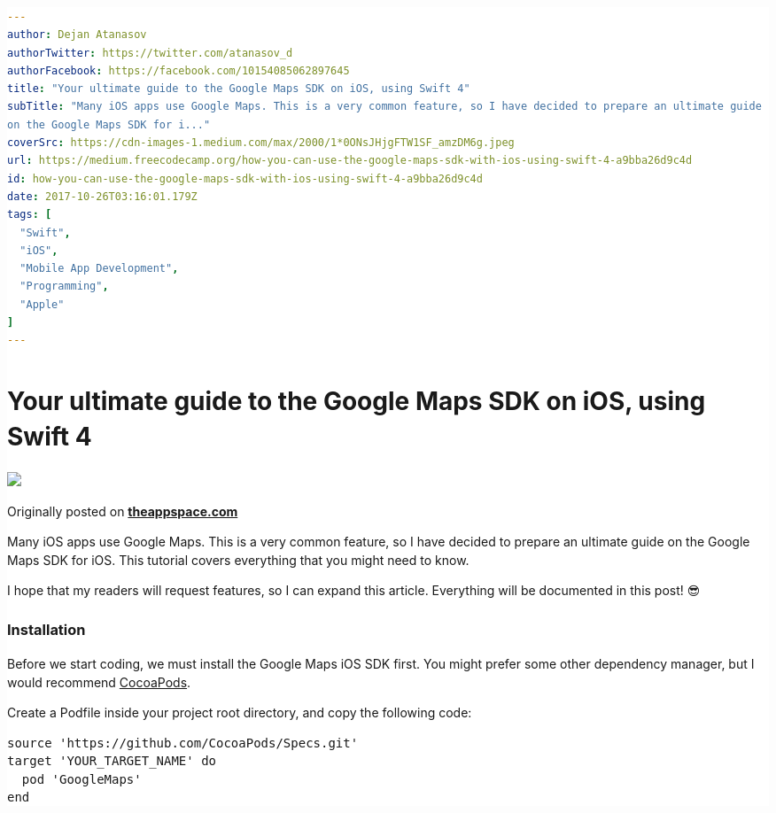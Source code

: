 ```yaml
---
author: Dejan Atanasov
authorTwitter: https://twitter.com/atanasov_d
authorFacebook: https://facebook.com/10154085062897645
title: "Your ultimate guide to the Google Maps SDK on iOS, using Swift 4"
subTitle: "Many iOS apps use Google Maps. This is a very common feature, so I have decided to prepare an ultimate guide on the Google Maps SDK for i..."
coverSrc: https://cdn-images-1.medium.com/max/2000/1*0ONsJHjgFTW1SF_amzDM6g.jpeg
url: https://medium.freecodecamp.org/how-you-can-use-the-google-maps-sdk-with-ios-using-swift-4-a9bba26d9c4d
id: how-you-can-use-the-google-maps-sdk-with-ios-using-swift-4-a9bba26d9c4d
date: 2017-10-26T03:16:01.179Z
tags: [
  "Swift",
  "iOS",
  "Mobile App Development",
  "Programming",
  "Apple"
]
---
```

# Your ultimate guide to the Google Maps SDK on iOS, using Swift 4







![](https://cdn-images-1.medium.com/max/2000/1*0ONsJHjgFTW1SF_amzDM6g.jpeg)

Originally posted on [**theappspace.com**](http://theappspace.com/google-maps-sdk-ios-using-swift-4/)







Many iOS apps use Google Maps. This is a very common feature, so I have decided to prepare an ultimate guide on the Google Maps SDK for iOS. This tutorial covers everything that you might need to know.

I hope that my readers will request features, so I can expand this article. Everything will be documented in this post! 😎

### Installation

Before we start coding, we must install the Google Maps iOS SDK first. You might prefer some other dependency manager, but I would recommend [CocoaPods](https://cocoapods.org/).

Create a Podfile inside your project root directory, and copy the following code:

<pre name="ce45" id="ce45" class="graf graf--pre graf-after--p">source 'https://github.com/CocoaPods/Specs.git'  
target 'YOUR_TARGET_NAME' do  
  pod 'GoogleMaps'  
end</pre>
